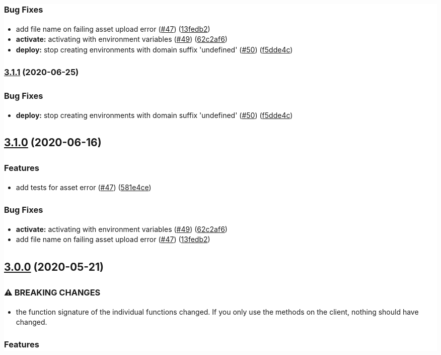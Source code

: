
### Bug Fixes

* add file name on failing asset upload error ([#47](https://github.com/twilio-labs/serverless-api/issues/47)) ([13fedb2](https://github.com/twilio-labs/serverless-api/commit/13fedb2544acda4d38928fde035eb15783432485))
* **activate:** activating with environment variables ([#49](https://github.com/twilio-labs/serverless-api/issues/49)) ([62c2af6](https://github.com/twilio-labs/serverless-api/commit/62c2af664e56197034f263a309fd73b50d7f38a9))
* **deploy:** stop creating environments with domain suffix 'undefined' ([#50](https://github.com/twilio-labs/serverless-api/issues/50)) ([f5dde4c](https://github.com/twilio-labs/serverless-api/commit/f5dde4c55997d6214f8b930a2dc09a0f09c01e66))

### [3.1.1](https://github.com/twilio-labs/serverless-api/compare/v3.1.0...v3.1.1) (2020-06-25)


### Bug Fixes

* **deploy:** stop creating environments with domain suffix 'undefined' ([#50](https://github.com/twilio-labs/serverless-api/issues/50)) ([f5dde4c](https://github.com/twilio-labs/serverless-api/commit/f5dde4c55997d6214f8b930a2dc09a0f09c01e66))

## [3.1.0](https://github.com/twilio-labs/serverless-api/compare/v3.0.0...v3.1.0) (2020-06-16)


### Features

* add tests for asset error ([#47](https://github.com/twilio-labs/serverless-api/issues/47)) ([581e4ce](https://github.com/twilio-labs/serverless-api/commit/581e4ce7bde33c06e394819f749dc09fee1fdd19))


### Bug Fixes

* **activate:** activating with environment variables ([#49](https://github.com/twilio-labs/serverless-api/issues/49)) ([62c2af6](https://github.com/twilio-labs/serverless-api/commit/62c2af664e56197034f263a309fd73b50d7f38a9))
* add file name on failing asset upload error ([#47](https://github.com/twilio-labs/serverless-api/issues/47)) ([13fedb2](https://github.com/twilio-labs/serverless-api/commit/13fedb2544acda4d38928fde035eb15783432485))

## [3.0.0](https://github.com/twilio-labs/serverless-api/compare/v2.1.0...v3.0.0) (2020-05-21)


### ⚠ BREAKING CHANGES

* the function signature of the individual functions changed. If you only use the methods on the client, nothing should have changed.

### Features
